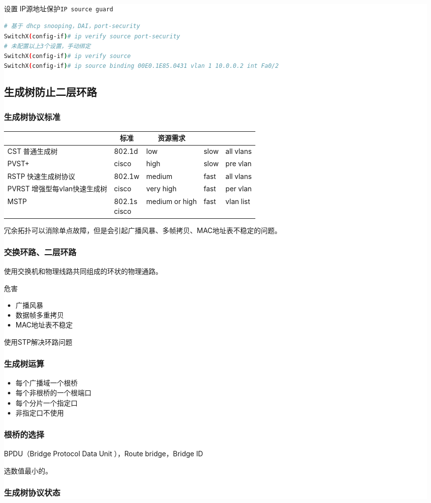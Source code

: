 设置 IP源地址保护`IP source guard`

```sh
# 基于 dhcp snooping，DAI，port-security
SwitchX(config-if)# ip verify source port-security
# 未配置以上3个设置，手动绑定
SwitchX(config-if)# ip verify source
SwitchX(config-if)# ip source binding 00E0.1E85.0431 vlan 1 10.0.0.2 int Fa0/2
```

## 生成树防止二层环路

### 生成树协议标准

|| 标准 | 资源需求 | | |
|-|-|-|-|-|
| CST 普通生成树 | 802.1d | low | slow | all vlans |
| PVST+ | cisco | high | slow | pre vlan |
| RSTP 快速生成树协议| 802.1w | medium | fast | all vlans |
| PVRST  增强型每vlan快速生成树 | cisco | very high | fast | per vlan |
| MSTP | 802.1s<br />cisco | medium or high | fast | vlan list |

冗余拓扑可以消除单点故障，但是会引起广播风暴、多帧拷贝、MAC地址表不稳定的问题。

### 交换环路、二层环路 

使用交换机和物理线路共同组成的环状的物理通路。

危害

- 广播风暴
- 数据帧多重拷贝
- MAC地址表不稳定

使用STP解决环路问题

### 生成树运算

- 每个广播域一个根桥
- 每个非根桥的一个根端口
- 每个分片一个指定口
- 非指定口不使用

### 根桥的选择

BPDU（Bridge Protocol Data Unit ），Route bridge，Bridge ID

选数值最小的。

### 生成树协议状态
